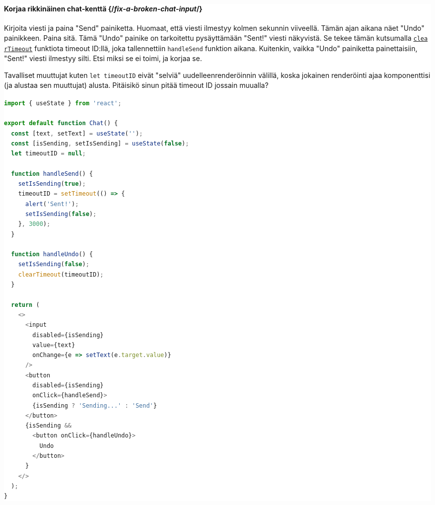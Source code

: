 

<Challenges>

#### Korjaa rikkinäinen chat-kenttä {/*fix-a-broken-chat-input*/}

Kirjoita viesti ja paina "Send" painiketta. Huomaat, että viesti ilmestyy kolmen sekunnin viiveellä. Tämän ajan aikana näet "Undo" painikkeen. Paina sitä. Tämä "Undo" painike on tarkoitettu pysäyttämään "Sent!" viesti näkyvistä. Se tekee tämän kutsumalla [`clearTimeout`](https://developer.mozilla.org/en-US/docs/Web/API/clearTimeout) funktiota timeout ID:llä, joka tallennettiin `handleSend` funktion aikana. Kuitenkin, vaikka "Undo" painiketta painettaisiin, "Sent!" viesti ilmestyy silti. Etsi miksi se ei toimi, ja korjaa se.

<Hint>

Tavalliset muuttujat kuten `let timeoutID` eivät "selviä" uudelleenrenderöinnin välillä, koska jokainen renderöinti ajaa komponenttisi (ja alustaa sen muuttujat) alusta. Pitäisikö sinun pitää timeout ID jossain muualla?

</Hint>

<Sandpack>

```js
import { useState } from 'react';

export default function Chat() {
  const [text, setText] = useState('');
  const [isSending, setIsSending] = useState(false);
  let timeoutID = null;

  function handleSend() {
    setIsSending(true);
    timeoutID = setTimeout(() => {
      alert('Sent!');
      setIsSending(false);
    }, 3000);
  }

  function handleUndo() {
    setIsSending(false);
    clearTimeout(timeoutID);
  }

  return (
    <>
      <input
        disabled={isSending}
        value={text}
        onChange={e => setText(e.target.value)}
      />
      <button
        disabled={isSending}
        onClick={handleSend}>
        {isSending ? 'Sending...' : 'Send'}
      </button>
      {isSending &&
        <button onClick={handleUndo}>
          Undo
        </button>
      }
    </>
  );
}
```

